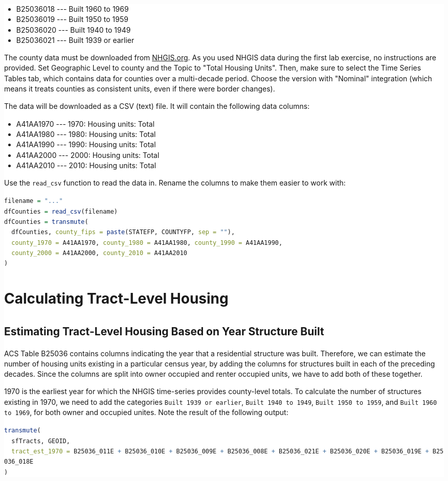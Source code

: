 * B25036018 --- Built 1960 to 1969
* B25036019 --- Built 1950 to 1959
* B25036020 --- Built 1940 to 1949
* B25036021 --- Built 1939 or earlier

The county data must be downloaded from [NHGIS.org](http://NHGIS.org). As you used NHGIS data during the first lab exercise, no instructions are provided. Set Geographic Level to county and the Topic to "Total Housing Units". Then, make sure to select the Time Series Tables tab, which contains data for counties over a multi-decade period. Choose the version with "Nominal" integration (which means it treats counties as consistent units, even if there were border changes).

The data will be downloaded as a CSV (text) file. It will contain the following data columns:

* A41AA1970 --- 1970: Housing units: Total
* A41AA1980 --- 1980: Housing units: Total
* A41AA1990 --- 1990: Housing units: Total
* A41AA2000 --- 2000: Housing units: Total
* A41AA2010 --- 2010: Housing units: Total

Use the `read_csv` function to read the data in. Rename the columns to make them easier to work with:

```r
filename = "..."
dfCounties = read_csv(filename)
dfCounties = transmute(
  dfCounties, county_fips = paste(STATEFP, COUNTYFP, sep = ""),
  county_1970 = A41AA1970, county_1980 = A41AA1980, county_1990 = A41AA1990, 
  county_2000 = A41AA2000, county_2010 = A41AA2010
)
```

# Calculating Tract-Level Housing

## Estimating Tract-Level Housing Based on Year Structure Built

ACS Table B25036 contains columns indicating the year that a residential structure was built. Therefore, we can estimate the number of housing units existing in a particular census year, by adding the columns for structures built in each of the preceding decades. Since the columns are split into owner occupied and renter occupied units, we have to add both of these together.

1970 is the earliest year for which the NHGIS time-series provides county-level totals. To calculate the number of structures existing in 1970, we need to add the categories `Built 1939 or earlier`, `Built 1940 to 1949`, `Built 1950 to 1959`, and `Built 1960 to 1969`, for both owner and occupied unites. Note the result of the following output:

```r
transmute(
  sfTracts, GEOID,
  tract_est_1970 = B25036_011E + B25036_010E + B25036_009E + B25036_008E + B25036_021E + B25036_020E + B25036_019E + B25036_018E
)
```
